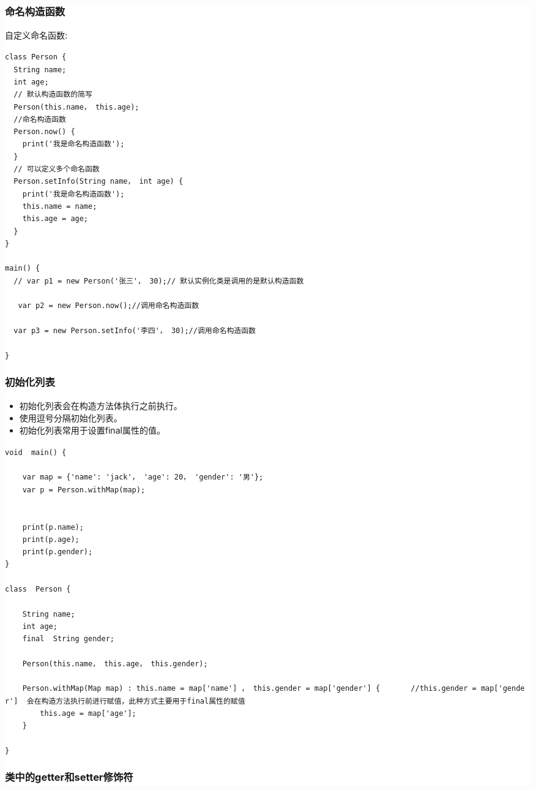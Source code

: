 ```
```
###  命名构造函数
自定义命名函数:
```
class Person {
  String name;
  int age;
  // 默认构造函数的简写
  Person(this.name， this.age);
  //命名构造函数
  Person.now() {
    print('我是命名构造函数');
  }
  // 可以定义多个命名函数
  Person.setInfo(String name， int age) {
    print('我是命名构造函数');
    this.name = name;
    this.age = age;
  }
}

main() {
  // var p1 = new Person('张三'， 30);// 默认实例化类是调用的是默认构造函数

   var p2 = new Person.now();//调用命名构造函数

  var p3 = new Person.setInfo('李四'， 30);//调用命名构造函数

}
```
### 初始化列表
- 初始化列表会在构造方法体执行之前执行。
- 使用逗号分隔初始化列表。
- 初始化列表常用于设置final属性的值。
```
void  main() {

    var map = {'name': 'jack'， 'age': 20， 'gender': '男'};
    var p = Person.withMap(map);
      
    
    print(p.name);
    print(p.age);
    print(p.gender);
}

class  Person {

    String name;
    int age;
    final  String gender;
  
    Person(this.name， this.age， this.gender);
  
    Person.withMap(Map map) : this.name = map['name'] ， this.gender = map['gender'] {       //this.gender = map['gender']  会在构造方法执行前进行赋值，此种方式主要用于final属性的赋值      
        this.age = map['age'];    
    }

}
```
### 类中的getter和setter修饰符